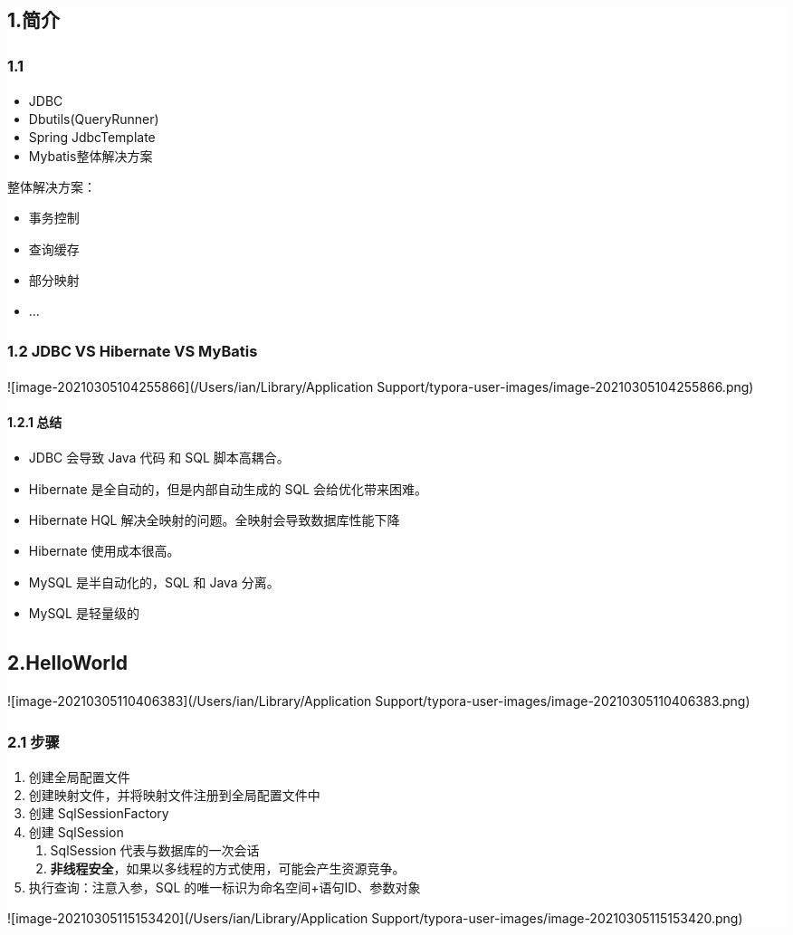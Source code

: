 ## 1.简介

### 1.1

* JDBC
* Dbutils(QueryRunner)
* Spring JdbcTemplate
* Mybatis整体解决方案



整体解决方案：

* 事务控制

* 查询缓存

* 部分映射
* ...



###  1.2 JDBC VS Hibernate VS MyBatis

  

![image-20210305104255866](/Users/ian/Library/Application Support/typora-user-images/image-20210305104255866.png)

#### 1.2.1 总结

* JDBC 会导致 Java 代码 和 SQL 脚本高耦合。

* Hibernate 是全自动的，但是内部自动生成的 SQL 会给优化带来困难。

* Hibernate HQL 解决全映射的问题。全映射会导致数据库性能下降

* Hibernate 使用成本很高。 
* MySQL 是半自动化的，SQL 和 Java 分离。
* MySQL 是轻量级的

## 2.HelloWorld

![image-20210305110406383](/Users/ian/Library/Application Support/typora-user-images/image-20210305110406383.png)

### 2.1 步骤

1. 创建全局配置文件
2. 创建映射文件，并将映射文件注册到全局配置文件中
3. 创建 SqlSessionFactory
4. 创建 SqlSession
   1. SqlSession 代表与数据库的一次会话
   2. **非线程安全**，如果以多线程的方式使用，可能会产生资源竞争。
5. 执行查询：注意入参，SQL 的唯一标识为命名空间+语句ID、参数对象

![image-20210305115153420](/Users/ian/Library/Application Support/typora-user-images/image-20210305115153420.png) 
